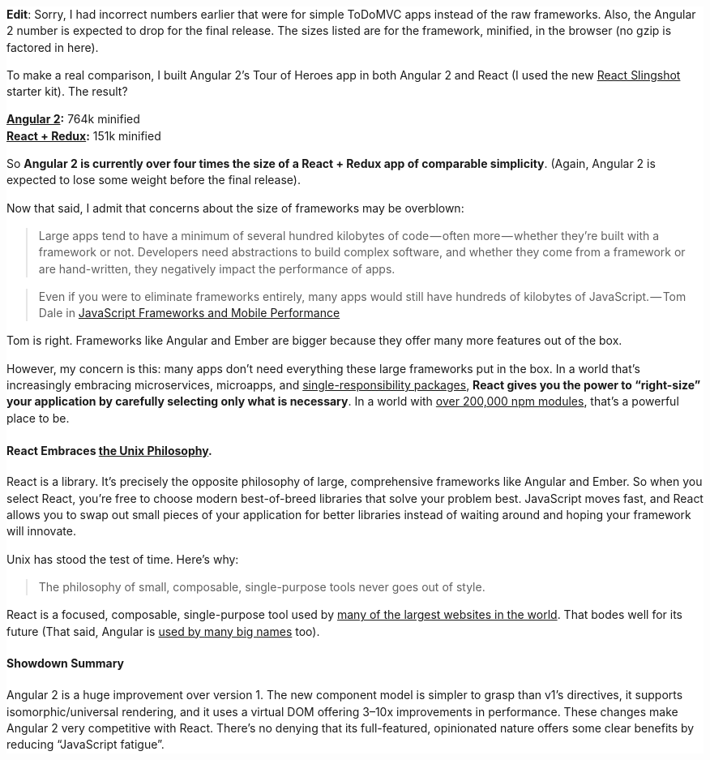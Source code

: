 **Edit**: Sorry, I had incorrect numbers earlier that were for simple ToDoMVC apps instead of the raw frameworks. Also, the Angular 2 number is expected to drop for the final release. The sizes listed are for the framework, minified, in the browser (no gzip is factored in here).

To make a real comparison, I built Angular 2’s Tour of Heroes app in both Angular 2 and React (I used the new [React Slingshot](https://github.com/coryhouse/react-slingshot) starter kit). The result?

[**Angular 2**](https://github.com/coryhouse/angular-2-tour-of-heroes/tree/master)**:** 764k minified  
[**React + Redux**](https://github.com/coryhouse/react-tour-of-heroes)**:** 151k minified

So **Angular 2 is currently over four times the size of a React + Redux app of comparable simplicity**. (Again, Angular 2 is expected to lose some weight before the final release).

Now that said, I admit that concerns about the size of frameworks may be overblown:

> Large apps tend to have a minimum of several hundred kilobytes of code — often more — whether they’re built with a framework or not. Developers need abstractions to build complex software, and whether they come from a framework or are hand-written, they negatively impact the performance of apps.

> Even if you were to eliminate frameworks entirely, many apps would still have hundreds of kilobytes of JavaScript. — Tom Dale in [JavaScript Frameworks and Mobile Performance](http://tomdale.net/2015/11/javascript-frameworks-and-mobile-performance/)

Tom is right. Frameworks like Angular and Ember are bigger because they offer many more features out of the box.

However, my concern is this: many apps don’t need everything these large frameworks put in the box. In a world that’s increasingly embracing microservices, microapps, and [single-responsibility packages](http://www.npmjs.com), **React gives you the power to “right-size” your application by carefully selecting only what is necessary**. In a world with [over 200,000 npm modules](http://www.modulecounts.com), that’s a powerful place to be.

#### React Embraces [the Unix Philosophy](https://en.wikipedia.org/wiki/Unix_philosophy).

React is a library. It’s precisely the opposite philosophy of large, comprehensive frameworks like Angular and Ember. So when you select React, you’re free to choose modern best-of-breed libraries that solve your problem best. JavaScript moves fast, and React allows you to swap out small pieces of your application for better libraries instead of waiting around and hoping your framework will innovate.

Unix has stood the test of time. Here’s why:

> The philosophy of small, composable, single-purpose tools never goes out of style.

React is a focused, composable, single-purpose tool used by [many of the largest websites in the world](https://github.com/facebook/react/wiki/Sites-Using-React). That bodes well for its future (That said, Angular is [used by many big names](https://www.madewithangular.com/#/) too).

#### Showdown Summary

Angular 2 is a huge improvement over version 1\. The new component model is simpler to grasp than v1’s directives, it supports isomorphic/universal rendering, and it uses a virtual DOM offering 3–10x improvements in performance. These changes make Angular 2 very competitive with React. There’s no denying that its full-featured, opinionated nature offers some clear benefits by reducing “JavaScript fatigue”.
